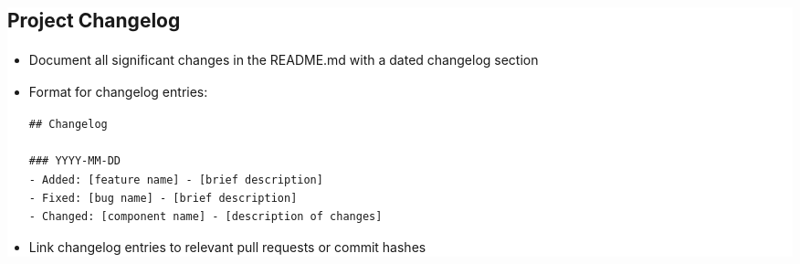 ## Project Changelog

- Document all significant changes in the README.md with a dated changelog section
- Format for changelog entries:

  ```
  ## Changelog

  ### YYYY-MM-DD
  - Added: [feature name] - [brief description]
  - Fixed: [bug name] - [brief description]
  - Changed: [component name] - [description of changes]
  ```

- Link changelog entries to relevant pull requests or commit hashes
